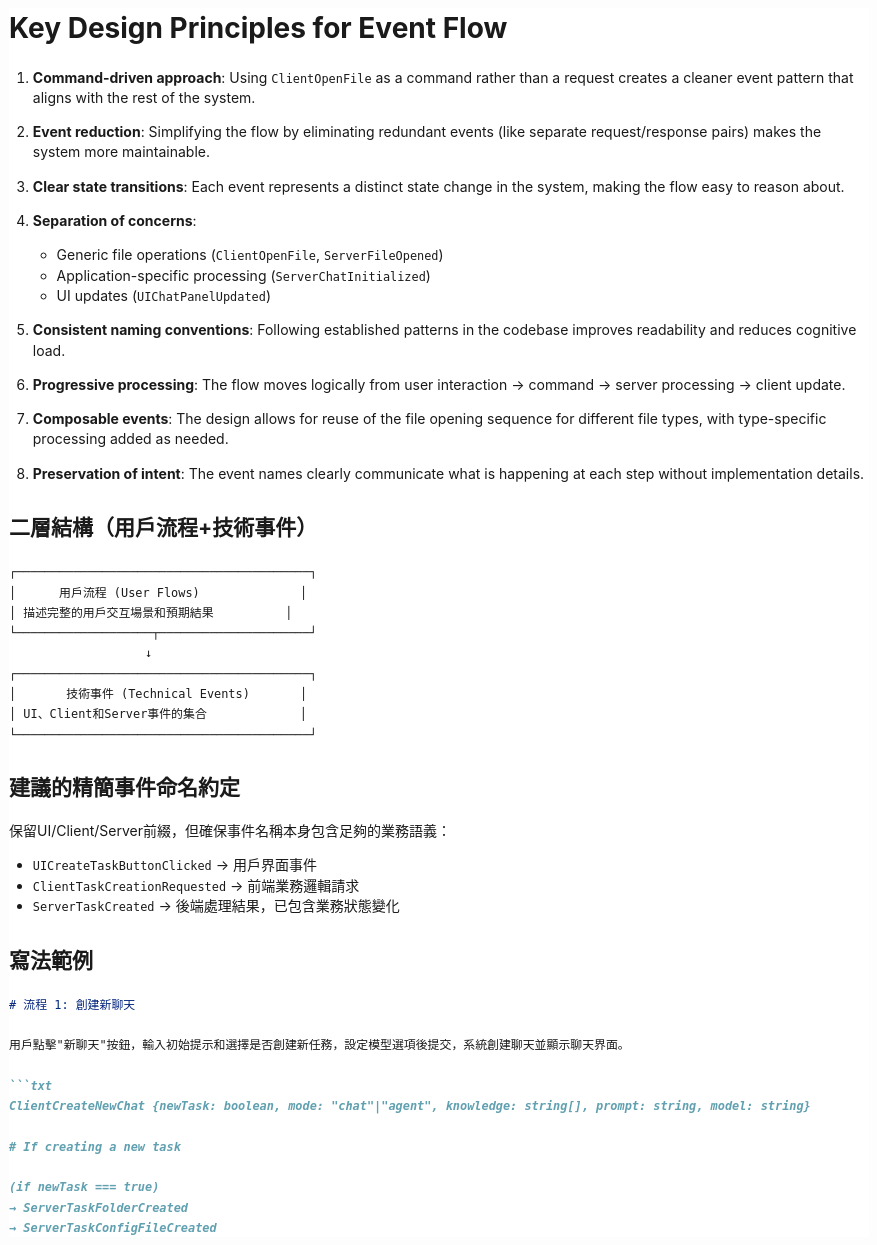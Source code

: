 # Key Design Principles for Event Flow

1. **Command-driven approach**: Using `ClientOpenFile` as a command rather than a request creates a cleaner event pattern that aligns with the rest of the system.

2. **Event reduction**: Simplifying the flow by eliminating redundant events (like separate request/response pairs) makes the system more maintainable.

3. **Clear state transitions**: Each event represents a distinct state change in the system, making the flow easy to reason about.

4. **Separation of concerns**:

   - Generic file operations (`ClientOpenFile`, `ServerFileOpened`)
   - Application-specific processing (`ServerChatInitialized`)
   - UI updates (`UIChatPanelUpdated`)

5. **Consistent naming conventions**: Following established patterns in the codebase improves readability and reduces cognitive load.

6. **Progressive processing**: The flow moves logically from user interaction → command → server processing → client update.

7. **Composable events**: The design allows for reuse of the file opening sequence for different file types, with type-specific processing added as needed.

8. **Preservation of intent**: The event names clearly communicate what is happening at each step without implementation details.

## 二層結構（用戶流程+技術事件）

```
┌─────────────────────────────────────────┐
│      用戶流程 (User Flows)              │
│ 描述完整的用戶交互場景和預期結果          │
└───────────────────┬─────────────────────┘
                   ↓
┌─────────────────────────────────────────┐
│       技術事件 (Technical Events)       │
│ UI、Client和Server事件的集合             │
└─────────────────────────────────────────┘
```

## 建議的精簡事件命名約定

保留UI/Client/Server前綴，但確保事件名稱本身包含足夠的業務語義：

- `UICreateTaskButtonClicked` → 用戶界面事件
- `ClientTaskCreationRequested` → 前端業務邏輯請求
- `ServerTaskCreated` → 後端處理結果，已包含業務狀態變化

## 寫法範例

````markdown
# 流程 1: 創建新聊天

用戶點擊"新聊天"按鈕，輸入初始提示和選擇是否創建新任務，設定模型選項後提交，系統創建聊天並顯示聊天界面。

```txt
ClientCreateNewChat {newTask: boolean, mode: "chat"|"agent", knowledge: string[], prompt: string, model: string}

# If creating a new task

(if newTask === true)
→ ServerTaskFolderCreated
→ ServerTaskConfigFileCreated
````